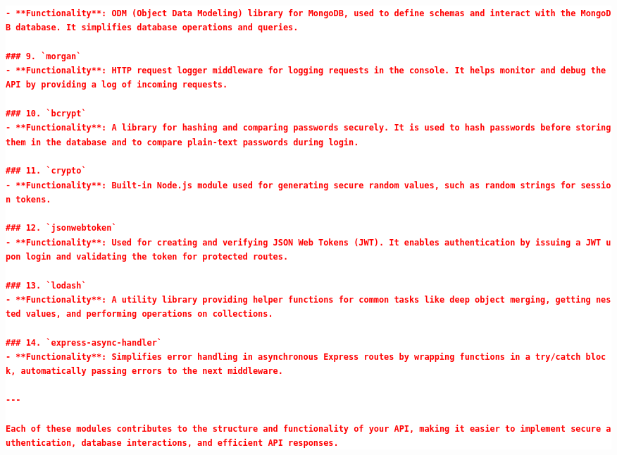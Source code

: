   ```json
- **Functionality**: ODM (Object Data Modeling) library for MongoDB, used to define schemas and interact with the MongoDB database. It simplifies database operations and queries.

### 9. `morgan`
- **Functionality**: HTTP request logger middleware for logging requests in the console. It helps monitor and debug the API by providing a log of incoming requests.

### 10. `bcrypt`
- **Functionality**: A library for hashing and comparing passwords securely. It is used to hash passwords before storing them in the database and to compare plain-text passwords during login.

### 11. `crypto`
- **Functionality**: Built-in Node.js module used for generating secure random values, such as random strings for session tokens.

### 12. `jsonwebtoken`
- **Functionality**: Used for creating and verifying JSON Web Tokens (JWT). It enables authentication by issuing a JWT upon login and validating the token for protected routes.

### 13. `lodash`
- **Functionality**: A utility library providing helper functions for common tasks like deep object merging, getting nested values, and performing operations on collections.

### 14. `express-async-handler`
- **Functionality**: Simplifies error handling in asynchronous Express routes by wrapping functions in a try/catch block, automatically passing errors to the next middleware.

---

Each of these modules contributes to the structure and functionality of your API, making it easier to implement secure authentication, database interactions, and efficient API responses.

